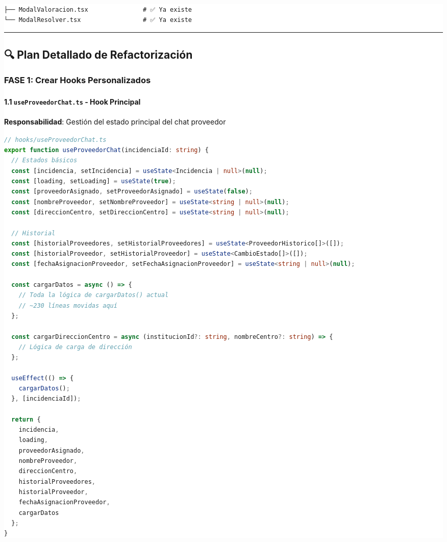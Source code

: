 ```
├── ModalValoracion.tsx               # ✅ Ya existe
└── ModalResolver.tsx                 # ✅ Ya existe
```

---

## 🔍 Plan Detallado de Refactorización

### FASE 1: Crear Hooks Personalizados

#### 1.1 `useProveedorChat.ts` - Hook Principal
**Responsabilidad**: Gestión del estado principal del chat proveedor

```typescript
// hooks/useProveedorChat.ts
export function useProveedorChat(incidenciaId: string) {
  // Estados básicos
  const [incidencia, setIncidencia] = useState<Incidencia | null>(null);
  const [loading, setLoading] = useState(true);
  const [proveedorAsignado, setProveedorAsignado] = useState(false);
  const [nombreProveedor, setNombreProveedor] = useState<string | null>(null);
  const [direccionCentro, setDireccionCentro] = useState<string | null>(null);

  // Historial
  const [historialProveedores, setHistorialProveedores] = useState<ProveedorHistorico[]>([]);
  const [historialProveedor, setHistorialProveedor] = useState<CambioEstado[]>([]);
  const [fechaAsignacionProveedor, setFechaAsignacionProveedor] = useState<string | null>(null);

  const cargarDatos = async () => {
    // Toda la lógica de cargarDatos() actual
    // ~230 líneas movidas aquí
  };

  const cargarDireccionCentro = async (institucionId?: string, nombreCentro?: string) => {
    // Lógica de carga de dirección
  };

  useEffect(() => {
    cargarDatos();
  }, [incidenciaId]);

  return {
    incidencia,
    loading,
    proveedorAsignado,
    nombreProveedor,
    direccionCentro,
    historialProveedores,
    historialProveedor,
    fechaAsignacionProveedor,
    cargarDatos
  };
}
```
